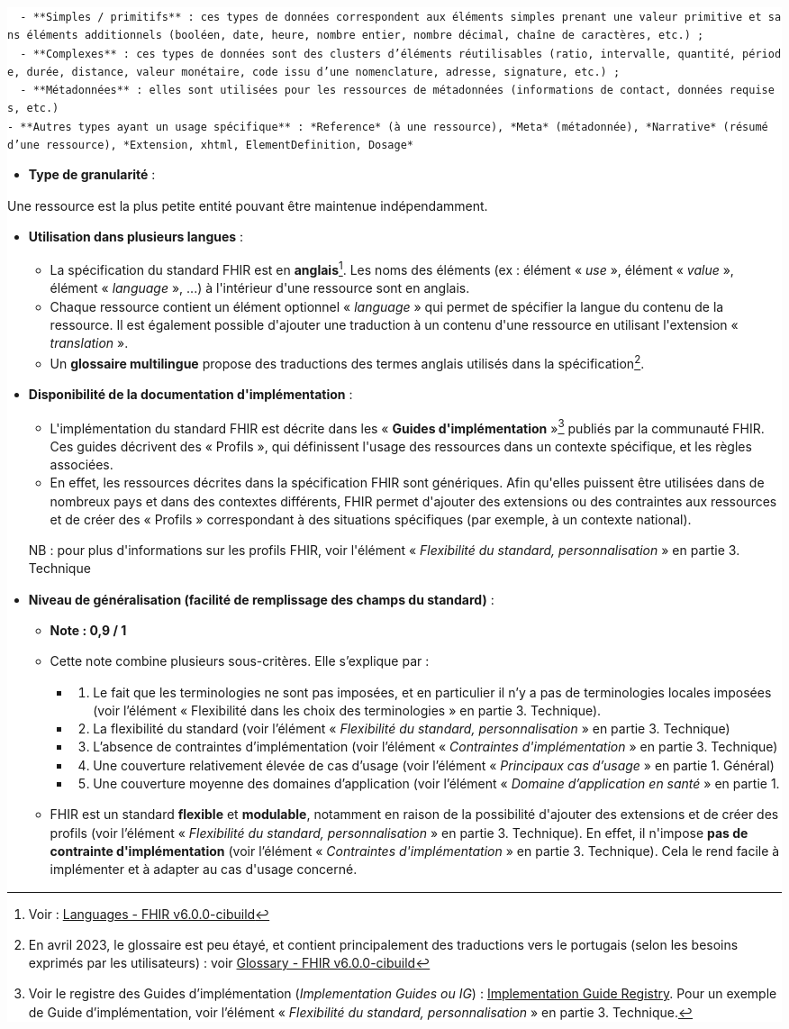       - **Simples / primitifs** : ces types de données correspondent aux éléments simples prenant une valeur primitive et sans éléments additionnels (booléen, date, heure, nombre entier, nombre décimal, chaîne de caractères, etc.) ;
      - **Complexes** : ces types de données sont des clusters d’éléments réutilisables (ratio, intervalle, quantité, période, durée, distance, valeur monétaire, code issu d’une nomenclature, adresse, signature, etc.) ;
      - **Métadonnées** : elles sont utilisées pour les ressources de métadonnées (informations de contact, données requises, etc.)
    - **Autres types ayant un usage spécifique** : *Reference* (à une ressource), *Meta* (métadonnée), *Narrative* (résumé d’une ressource), *Extension, xhtml, ElementDefinition, Dosage*
 
  - **Type de granularité** :

  Une ressource est la plus petite entité pouvant être maintenue indépendamment.

  - **Utilisation dans plusieurs langues** :
    - La spécification du standard FHIR est en **anglais**[^25]. Les noms des éléments (ex : élément « *use* », élément « *value* », élément « *language* », ...) à l'intérieur d'une ressource sont en anglais.
    - Chaque ressource contient un élément optionnel « *language* » qui permet de spécifier la langue du contenu de la ressource. Il est également possible d'ajouter une traduction à un contenu d'une ressource en utilisant l'extension « *translation* ».
    - Un **glossaire multilingue** propose des traductions des termes anglais utilisés dans la spécification[^26].
 
- **Disponibilité de la documentation d'implémentation** :
  - L'implémentation du standard FHIR est décrite dans les « **Guides d'implémentation** »[^27] publiés par la communauté FHIR. Ces guides décrivent des « Profils », qui définissent l'usage des ressources dans un contexte spécifique, et les règles associées.
  - En effet, les ressources décrites dans la spécification FHIR sont génériques. Afin qu'elles puissent être utilisées dans de nombreux pays et dans des contextes différents, FHIR permet d'ajouter des extensions ou des contraintes aux ressources et de créer des « Profils » correspondant à des situations spécifiques (par exemple, à un contexte national).

  NB : pour plus d'informations sur les profils FHIR, voir l'élément « *Flexibilité du standard, personnalisation* » en partie 3. Technique

[^20]: La ressource *Device* permet d’enregistrer le dispositif médical ou non médical utilisé : voir [HL7 FHIR® Device](https://www.hl7.org/fhir/device.html).
[^21]: La ressource *Observation* permet d’enregistrer des mesures (poids, pression artérielle, température, glycémie, …) et des évaluations subjectives (sensibilité abdominale, soutien familial, …) : voir [Observation](https://www.hl7.org/fhir/observation.html)
[^22]: La ressource *Bundle* permet de regrouper plusieurs ressources en une instance unique (par exemple pour regrouper un ensemble de ressources contenu dans un document clinique) : voir [Bundle](https://www.hl7.org/fhir/bundle.html)
[^23]: L’interaction *create* de l’API REST permet de créer une nouvelle ressource. Pour plus de détails, consulter la documentation officielle : [RESTful API FHIR](https://hl7.org/fhir/http.html)
[^24]: Voir la liste des types de données : [Datatypes - FHIR v6.0.0-cibuild](https://build.fhir.org/datatypes.html)
[^25]: Voir : [Languages - FHIR v6.0.0-cibuild](https://build.fhir.org/languages.html)  
[^26]: En avril 2023, le glossaire est peu étayé, et contient principalement des traductions vers le portugais (selon les besoins exprimés par les utilisateurs) : voir [Glossary - FHIR v6.0.0-cibuild](https://build.fhir.org/glossary.html)
[^27]: Voir le registre des Guides d’implémentation (*Implementation Guides ou IG*) : [Implementation Guide Registry](https://fhir.org/guides/registry/). Pour un exemple de Guide d’implémentation, voir l’élément « *Flexibilité du standard, personnalisation* » en partie 3. Technique.

- **Niveau de généralisation (facilité de remplissage des champs du standard)** :
  - **Note : 0,9 / 1**
  - Cette note combine plusieurs sous-critères. Elle s’explique par :
    - 1) Le fait que les terminologies ne sont pas imposées, et en particulier il n’y a pas de terminologies locales imposées (voir l’élément « Flexibilité dans les choix des terminologies » en partie 3. Technique).
    - 2) La flexibilité du standard (voir l’élément « *Flexibilité du standard, personnalisation*  » en partie 3. Technique)
    - 3) L’absence de contraintes d’implémentation (voir l’élément « *Contraintes d'implémentation*  » en partie 3. Technique)
    - 4) Une couverture relativement élevée de cas d’usage (voir l’élément « *Principaux cas d’usage* » en partie 1. Général)
    - 5) Une couverture moyenne des domaines d’application (voir l’élément « *Domaine d’application en santé* » en partie 1.

  - FHIR est un standard **flexible** et **modulable**, notamment en raison de la possibilité d'ajouter des extensions et de créer des profils (voir l’élément « *Flexibilité du standard, personnalisation* » en partie 3. Technique). En effet, il n'impose **pas de contrainte d'implémentation** (voir l’élément « *Contraintes d'implémentation* » en partie 3. Technique). Cela le rend facile à implémenter et à adapter au cas d'usage concerné.


[^1]: Voir : [HL7.org](https://www.hl7.org/)
[^2]: La première version de FHIR (qui s’appelait Resources for Health ou « RfH ») a été créée en septembre 2011, voir l’historique des versions : http://hl7.org/fhir/directory.html
[^3]: Voir : [plement/standards/product_brief.cfm?product](https://www.hl7.org/implement/standards/product_brief.cfm?product_id=491) 
[^4]: Voir la présentation des composants de FHIR : https://hl7.org/fhir/overview-arch.html
[^5]: Voir [Capability Statement](https://hl7.org/fhir/capabilitystatement.html) et [Profiling FHIR](https://hl7.org/fhir/profiling.html). Le module de conformité comprend un certain nombre de règles d’utilisation liées aux profils qui seront abordées dans le reste de la fiche. Voir les éléments « *Flexibilité du standard, personnalisation* » en partie 3. Technique et « *Existence d'extensions certifiées* » en partie 5. Utilisation.
[^6]: L’utilisation d’interfaces RESTful est recommandée, bien que cela ne soit pas imposé (voir dans la présentation des composants).
[^7]: Voir : https://hl7.org/fhir/credits.html
[^8]: Voir la liste des ressources et leur regroupement par catégories : [HL7 FHIR](https://hl7.org/fhir/resourcelist.html), [Resource Guide](https://hl7.org/fhir/resourceguide.html)
[^9]: Voir la présentation de FHIR selon les différents niveaux : [HL7 FHIR](https://hl7.org/fhir/resourcelist.html)
[^10]: Voir : [Clinical](https://hl7.org/fhir/clinicalsummary-module.html)
[^11]: Voir : [Diagnostics](https://hl7.org/fhir/diagnostics-module.html)
[^12]: Voir : [FHIR Medications Module](https://hl7.org/fhir/medications-module.html)
[^13]: Voir : [FHIR Financial Module](https://hl7.org/fhir/financial-module.html)
[^14]: Voir : [FHIR](https://hl7.org/fhir/overview-clinical.html)
[^15]: Voir la présentation de FHIR en tant qu’interface d’échanges : https://hl7.org/fhir/exchange-module.html
[^16]: Voir : [Mon espace santé | Carnet de santé numérique sécurisé](https://esante.gouv.fr/strategie-nationale/mon-espace-sante)  
[^17]: Voir la présentation du cas d’usage « Mon espace santé » au Meetup FHIR France #11 du 28/09/2022 : [Meetup FHIR France #11 - Mon Espace Santé](https://www.youtube.com/watch?v=9amv0PYwkno&list=PL9Yt7VhZ9hlABrgTmk0NNHVMmVq7U45I5)
[^18]: Voir : [Balances, montres et appareils de suivi de santé connectés | Withings](https://www.withings.com/fr/fr/health-mate)
[^19]: Les documents ainsi partagés dans « Mon espace santé » sont enregistrés dans le Dossier Médical Partagé (DMP) du patient auquel les professionnels de santé auront accès.
[^28]: Voir : [FHIR License](https://hl7.org/fhir/license.html)
[^29]: Voir la description du processus de gouvernance : [Governance Process](https://confluence.hl7.org/display/FHIR/Governance+Process)
[^30]: Voir : [Versions - FHIR v6.0.0-cibuild](https://build.fhir.org/versions.html#std-process)
[^31]: Voir l’historique des principales versions de FHIR et les changements introduits entre les différentes versions dans la documentation suivante : [History - FHIR v6.0.0-cibuild](https://build.fhir.org/history.html)
[^32]: Le 20 mars 2023, l’ANS recommande l’usage de FHIR version R4 pour le « Partage de documents de santé en mobilité » : voir [ANS.FHIR.FR.PDSM\Accueil - FHIR v4.0.1](https://interop.esante.gouv.fr/ig/fhir/pdsm/)
[^33]: À la différence d'OMOP-CDM, pour lequel plusieurs appels à projets EHDEN (*European Health Data Evidence Network*) ont permis de financer la standardisation des données dans de nombreux pays d’Europe.
[^34]: C'est un standard de la spécification HL7 v3. Pour plus de détails sur la comparaison de FHIR avec les autres standards HL7, voir : [Comparison - FHIR v6.0.0-cibuild](https://build.fhir.org/comparison.html) et en particulier pour CDA [Comparison-cda - FHIR v6.0.0-cibuild](https://build.fhir.org/comparison-cda.html)
[^35]: Voir : [Cda-intro - FHIR v6.0.0-cibuild](https://build.fhir.org/cda-intro.html)
[^36]: Voir : [GitHub - hl7ch/cda-fhir-maps: Maps (FHIR Mapping Language) to transform documents from CDA to FHIR and back](https://github.com/hl7ch/cda-fhir-maps)
[^37]: Voir la page internet : [OMOPonFHIR](https://omoponfhir.org/)
[^38]: Le schéma de données OSIRIS dédié aux données d’oncologie a été principalement développé par l’Institut Curie, l’Institut Bergonié et le Centre Léon Bérard. Voir le guide d’implémentation FHIR : https://fhir.arkhn.com/osiris/
[^39]: Voir la page HL7 décrivant le projet : [HL7.FHIR.US.CDMH\IG Home Page](https://build.fhir.org/ig/HL7/cdmh/) et le rapport final « *Common Data Model Harmonization (CDMH) and Open Standards for Evidence Generation* », *U.S Food & Drug Administration*, NIH, *The Office of the National Coordinator for Health Information Technology*, 2020 : [Common Data Model Harmonization (CDMH) and Open Standards for Evidence Generation](https://aspe.hhs.gov/sites/default/files/private/pdf/259016/CDMH-Final-Report-14August2020.pdf)
[^40]: Voir la page d’implémentation : [Reference Implementations | Biomedical Research Integrated Domain Group](https://bridgmodel.nci.nih.gov/implementation)
[^41]: Voir : https://github.com/data2health/data-harmonization/wiki/CDM-FHIR-Transformation.
[^42]: Voir l'article de Wagholikar KB, Mandel JC, Klann JG, Wattanasin N, Mendis M, Chute CG, Mandl KD, Murphy SN. « *SMART-on-FHIR implemented over i2b2* ». J Am Med Inform Assoc. 2017 Mar 1 : [SMART-on-FHIR implemented over i2b2](https://pubmed.ncbi.nlm.nih.gov/27274012/)
[^43]: Voir : [Profiling FHIR](https://hl7.org/fhir/profiling.html)
[^44]: Voir : [External Code Systems - HL7 Terminology (THO) v5.4.0](https://terminology.hl7.org/external_terminologies.html)
[^45]: Voir : [FHIR Terminology Service](https://www.hl7.org/fhir/terminology-service.html)
[^46]: Voir : [LOINC Terminology Service using HL7® FHIR](https://loinc.org/fhir/)
[^47]: Voir : [Terminology-module - FHIR v6.0.0-cibuild](https://build.fhir.org/terminology-module.html#uses)
[^48]: La ressource *ConceptMap* définit les *mappings* entre différentes nomenclatures (par exemple : LOINC et RxNorm, LOINC et SNOMED-CT, ou bien depuis une nomenclature locale vers une nomenclature standard, etc.). La ressource *CodeSystem* décrit un système de codes et ses propriétés (lien vers la nomenclature, métadonnées, propriétés principales, etc.), la ressource *ValueSet* utilise l’un de ces codes dans un contexte particulier, voir la description de ces ressources : [CodeSystem](https://www.hl7.org/fhir/codesystem.html), [ValueSet](https://www.hl7.org/fhir/valueset.html) et [ConceptMap - FHIR v6.0.0-cibuild](https://build.fhir.org/conceptmap.html)
[^49]: Voir : [Introduction - SNOMED CT Implementation Guide for FHIR v0.0.1](https://build.fhir.org/ig/IHTSDO/snomed-ig/introduction.html)
[^50]: Voir [Profiling FHIR](https://hl7.org/fhir/profiling.html) et l’élément « *Disponibilité de la documentation d'implémentation* » en partie 1. Général qui présente les Profils et les Guides d’implémentation.  
[^51]: Voir : https://interop.esante.gouv.fr/ig/fhir/pdsm/3.0.0/index.html
[^52]: Voir le Guide d’implémentation US Core : [US Core](https://hl7.org/fhir/us/core/)
[^53]: Voir la section *Patient* du Guide d’implémentation US Code : [US Core Patient](https://hl7.org/fhir/us/core/StructureDefinition-us-core-patient.html)
[^54]: Pour obtenir cette quantification, nous avons *scrappé* le site [HL7 FHIR](https://www.hl7.org/fhir/) pour collecter l’ensemble des références et nous avons compté le nombre de relations.
[^55]: Voir le contenu de la ressource Patient : [Patient](https://www.hl7.org/fhir/patient.html) 
[^56]: Voir : [Patient with References tutorial](https://fhir-drills.github.io/patient-with-references.html)
[^57]: Si c'est le cas, l'utilisation du *FHIR Validator* permet d’identifier les ressources qui ne sont pas conformes aux profils concernés, voir : [Using the FHIR Validator](https://confluence.hl7.org/display/FHIR/Using+the+FHIR+Validator)
[^58]: Kramer et *al.* (2023) montrent que dans certains cas, l’échange de données entre des serveurs qui utilisent différentes versions de FHIR ou différents profils FHIR peut conduire à des incompatibilités. Ils proposent une méthode d’évaluation de ces incompatibilités. Voir l’article de Kramer MA, Moesel C. « *Interoperability with multiple Fast Healthcare Interoperability Resources (FHIR®) profiles and versions* ». JAMIA Open. 2023 Feb 7: [Interoperability with multiple Fast Healthcare Interoperability Resources (FHIR®) profiles and versions - PMC](https://www.ncbi.nlm.nih.gov/pmc/articles/PMC9904180/)
[^59]: Voir : [Security - FHIR v6.0.0-cibuild](https://build.fhir.org/security.html)
[^60]: Voir : [Qu’est-ce que le service FHIR dans Azure Health Data Services ? | Microsoft Learn](https://learn.microsoft.com/fr-fr/azure/healthcare-apis/fhir/overview)
[^61]: Voir : [FHIR Messaging](https://www.hl7.org/fhir/messaging.html)
[^62]: Voir : [FHIR API](https://www.hl7.org/fhir/http.html)
[^63]: Voir : [FHIR for Researchers Training | Data Science at NIH](https://datascience.nih.gov/fhir-initiatives/researchers-training)  
[^64]: Voir : https://www.hl7.org/training/individual.cfm
[^65]: Voir : [Health Level Seven International · GitHub](https://github.com/HL7)
[^66]: Voir : [FHIR France - YouTube](https://www.youtube.com/@fhirfrance4558)
[^67]: L’estimation du nombre d’articles traitant de FHIR sur PubMed a été faite en saisissant le terme « FHIR » dans la barre de recherche du site PubMed. Voir : https://pubmed.ncbi.nlm.nih.gov/?term=FHIR
[^68]: Voir l’article de Ayaz M, Pasha MF, Alzahrani MY, Budiarto R, Stiawan D. « *The Fast Health Interoperability Resources (FHIR) Standard: Systematic Literature Review of Implementations, Applications, Challenges and Opportunities* ». JMIR Med Inform. 2021 Jul : [The Fast Health Interoperability Resources (FHIR) Standard: Systematic Literature Review of Implementations, Applications, Challenges and Opportunities](https://pubmed.ncbi.nlm.nih.gov/34328424/)
[^69]: Dans le cadre de l’épidémie de COVID-19, le MOHW (*Ministry of Health and Welfare*) de Taïwan, recommande l’utilisation de FHIR pour la création de certificats de vaccination digitaux. Voir : [IG Home](https://dccfhirig.mohw.gov.tw/ig/index.html)  
[^70]: Voir la présentation de HL7 International et d'AMDIS (*Association of Medical Directors of Information Systems*) de juin 2022 : [HL7 FHIR in the Real World - Reducing Physician Burden & Enabling Patient Engagement](https://amdis.org/wp-content/uploads/2022/06/HL7-Update_Jaffe.pdf)
[^71]: L’*API Cloud Healthcare* permet un échange de données entre les applications médicales et les solutions qui utilisent Google Cloud : Voir [API Cloud Healthcare](https://cloud.google.com/healthcare-api?hl=fr)
[^72]: L’API Azure pour FHIR permet le transfert et le stockage des informations médicales dans le Cloud en garantissant leur protection : Voir [Qu’est-ce que l’API Azure pour FHIR](https://learn.microsoft.com/fr-fr/azure/healthcare-apis/azure-api-for-fhir/overview)
[^73]: Voir : [Healthcare - Health Records - Apple](https://www.apple.com/healthcare/health-records/)
[^74]: Voir : [Présentation de FHIR Works on AWS](https://aws.amazon.com/fr/about-aws/whats-new/2020/12/introducing-fhir-works-on-aws/)
[^75]: *Merative* a pour ambition de faciliter les décisions cliniques en créant un système Cloud de données cliniques : voir [Merative](https://www.merative.com/)
[^76]: Voir : [IBM Products](https://www.ibm.com/products)
[^77]: Voir la page Doctolib détaillant les connecteurs d’interopérabilité (FHIR, …) utilisés : [Interopérabilité | Doctolib Hôpital](https://info.doctolib.fr/hopital/interoperabilite/)
[^78]: Voir : [Getting Started](https://docs.oracle.com/health-sciences/health-hdr-81/HDRFG/getsstart.htm)
[^79]: Voir : [Guide HL7 FHIR : un changement de paradigme pour faciliter l’échange de données patient](https://www.enovacom.com/expertise/interoperabilite-lexpertise-enovacom/)
[^80]: Voir la présentation de Vidal au *Meetup* FHIR France #3 : [Meetup FHIR France #3 - CDS (Clinical Decision Support) - Vidal](https://www.youtube.com/watch?v=cxkri1i30mw)  
[^81]: Voir la présentation de l’AP-HP au *Meetup* FHIR France #3 : [Meetup FHIR France #3 - FHIR à l'APHP](https://www.youtube.com/watch?v=gSdYQXmX5LM)
[^82]: Voir la présentation d’*OSIRIS* on *FHIR* par l’Institut Curie au [Meetup FHIR France #8 Meetup FHIR France #8 - Osiris on FHIR - Institut Curie & Arkhn](https://www.youtube.com/watch?v=dAJ-Qbqj7Tk)
[^83]:  Voir l’article publié par Grahame Grieve le 18/08/2011 au sujet de Resources for Health (RfH) qui constituait la première version de FHIR : [Resources For Health: A Fresh Look Proposal](https://www.google.com/url?q=http://www.healthintersections.com.au/?p%3D502&sa=D&source=docs&ust=1726570662976309&usg=AOvVaw2vdJ7BE2W1p0OoBjOKTutr). Il y explique son objectif initial lorsqu’il a commencé à développer RfH :    « *Many people pointed me at the highrise specification as state of the art – simple and easy to implement and manage. So I started there. I took that and wrote « Resources For Health»* ».  
[^84]: Voir l’article de Sungkee Lee, PhD, Hyoungho Do, MS. « *Comparison and Analysis of ISO/IEEE 11073, IHE PCD-01, and HL7 FHIR Messages for Personal Health Devices* ». Healthc Inform Res. 2018 Jan : [Comparison and Analysis of ISO/IEEE 11073, IHE PCD-01, and HL7 FHIR Messages for Personal Health Devices - PMC](https://www.ncbi.nlm.nih.gov/pmc/articles/PMC5820086/)
[^85]: Voir : [FHIR Community](http://community.fhir.org/)
[^86]: Voir : https://chat.fhir.org/
[^87]: Voir : https://www.meetup.com/fr-FR/FHIR-France/
[^88]: Voir la liste ici : [Blogs that cover FHIR](https://confluence.hl7.org/display/FHIR/Blogs)  
[^89]: Voir : [HL7 FHIR on Vimeo](https://vimeo.com/channels/hl7fhir) et [FHIR France - YouTube](https://www.youtube.com/@fhirfrance4558)
[^90]: Voir : https://twitter.com/search?q=%23fhir
[^91]: Voir : https://fhir-france.slack.com/join/shared_invite/zt-8echeuua-f9whtd7pXuCd5IuQpvRWzA#/shared-invite/email 
[^92]: C-CDA (Consolidated CDA) est un standard de données de santé créé par HL7 qui contient une librairie de templates de documents CDA. Pour une explication sur CDA, voir l'élément « *Capacité de traduction vers un autre standard (intra types de standards)* » en partie 3. Technique.  
[^93]: Voir : [FHIR Mapping Language](https://hl7.org/fhir/mapping-language.html) et [Using the FHIR Mapping Language](https://confluence.hl7.org/display/FHIR/Using+the+FHIR+Mapping+Language)
[^94]: Voir : [Mapping-tutorial - FHIR v6.0.0-cibuild](https://build.fhir.org/mapping-tutorial.html)
[^95]: Voir : [SMART on FHIR API](https://smarthealthit.org/smart-on-fhir-api/)
[^96]: Voir : [What Is SMART?](https://smarthealthit.org/an-app-platform-for-healthcare/about/)
[^97]: Initialement, l’objectif du développement de la plateforme SMART était d’établir un standard d’interopérabilité. Cependant, ce projet est né au début des années 2010, soit au moment de la sortie des premières versions de FHIR qui gagnait déjà du terrain. Les équipes de SMART ont ainsi décidé de changer leur approche et d’aider l’équipe en charge du développement de FHIR pour concevoir les ressources, l’infrastructure, les outils, etc. Voir l’article de Mandel JC, Kreda DA, Mandl KD, Kohane IS, Ramoni RB. SMART on FHIR : « *A standards-based, interoperable apps platform for electronic health records.* » J Am Med Inform Assoc. 2016 Feb : [SMART on FHIR: a standards-based, interoperable apps platform for electronic health records](https://pubmed.ncbi.nlm.nih.gov/26911829/).    
[^98]: Voir : [SMART App Launch](https://hl7.org/fhir/smart-app-launch/app-launch.html)
[^99]: Voir : [SMART Backend Services: Authorization Guide](https://hl7.org/fhir/uv/bulkdata/authorization/index.html)
[^100]: En avril 2023, la galerie d’applications référencée par SMART comprend 103 applications. Par exemple, l’application « *ASCVD Risk Calculator* » développée par « *Cerner Corporation* » permet d’évaluer le risque cardiovasculaire à 10 ans. Voir [All Apps](https://apps.smarthealthit.org/apps?sort=name-asc) pour davantage d’exemples d’applications
[^101]: Voir : [Power Query connector for FHIR](https://learn.microsoft.com/en-us/power-query/connectors/fhir/fhir)
[^102]: Voir : [Microsoft Entra ID (anciennement Azure Active Directory) | Sécurité Microsoft](https://www.google.com/url?q=https://azure.microsoft.com/fr-fr/products/active-directory&sa=D&source=docs&ust=1726571431137529&usg=AOvVaw3wsMEsXsRJ7TfTVLh6_B-Z)
[^103]: Voir : [Analyser des données FHIR dans BigQuery | Centre d'architecture Cloud](https://cloud.google.com/architecture/analyzing-fhir-data-in-bigquery?hl=fr#using_bigquery)
[^104]: Voir : [API Cloud Healthcare](https://cloud.google.com/healthcare-api?hl=fr)
[^105]: Voir : [The FHIR SQL Builder | InterSystems Components and Tools](https://docs.intersystems.com/components/csp/docbook/DocBook.UI.Page.cls?KEY=AFSB) pour la présentation de l’outil. Voir GitHub The FHIR SQL Builder | InterSystems Components and Tools pour une démonstration du fonctionnement et des exemples d’utilisation. FHIR SQL Builder est également compatible avec des outils de *data visualisation* comme *Tableau*.
[^106]: Voir la vidéo [Integrating a FHIR Server in Your Architecture](https://www.youtube.com/watch?v=ILOR3givjr4) pour la présentation détaillée des architectures citées en exemple.
[^107]: Quelques solutions populaires : CureLogix (https://curelogix.com/fhir-adapter/) et Firely ([FHIR Facade | FHIR integrations for existing systems](https://fire.ly/products/fhir-facade/)). L’utilisateur peut aussi construire son propre Adapter/Facade FHIR.
[^108]: Voir : [FHIR Extensions](https://www.hl7.org/fhir/extensibility.html) 
[^109]: Voir l’élément « *Flexibilité du standard, personnalisation* » en partie 3. Technique
[^110]: Voir la liste : [Profilelist - FHIR v6.0.0-cibuild](https://build.fhir.org/profilelist.html)
[^111]: Voir : [FHIR](https://hl7.org/fhir/overview-dev.html)
[^112]: Voir : [FHIR](https://hl7.org/fhir/summary.html)
[^113]: Voir : [XML](https://hl7.org/fhir/xml.html)    
[^114]: Voir : [Narrative](https://hl7.org/fhir/narrative.html)